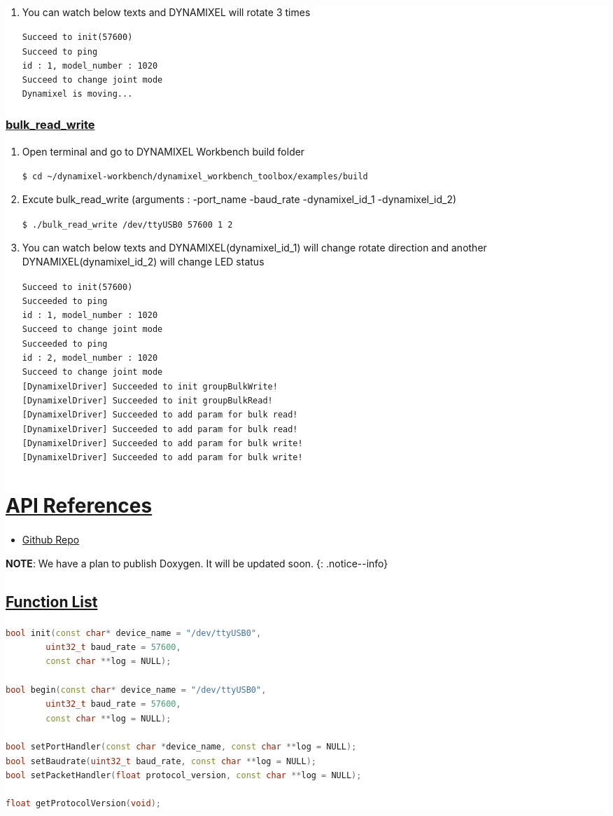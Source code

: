 1. You can watch below texts and DYNAMIXEL will rotate 3 times

    ```
    Succeed to init(57600)
    Succeed to ping
    id : 1, model_number : 1020
    Succeed to change joint mode
    Dynamixel is moving...
    ```

### [bulk_read_write](#bulk_read_write)

1. Open terminal and go to DYNAMIXEL Workbench build folder

    ```
    $ cd ~/dynamixel-workbench/dynamixel_workbench_toolbox/examples/build
    ```

1. Excute bulk_read_write (arguments : -port_name -baud_rate -dynamixel_id_1 -dynamixel_id_2)

    ```
    $ ./bulk_read_write /dev/ttyUSB0 57600 1 2
    ```

1. You can watch below texts and DYNAMIXEL(dynamixel_id_1) will change rotate direction and another DYNAMIXEL(dynamixel_id_2) will change LED status

    ```
    Succeed to init(57600)
    Succeeded to ping
    id : 1, model_number : 1020
    Succeed to change joint mode
    Succeeded to ping
    id : 2, model_number : 1020
    Succeed to change joint mode
    [DynamixelDriver] Succeeded to init groupBulkWrite!
    [DynamixelDriver] Succeeded to init groupBulkRead!
    [DynamixelDriver] Succeeded to add param for bulk read!
    [DynamixelDriver] Succeeded to add param for bulk read!
    [DynamixelDriver] Succeeded to add param for bulk write!
    [DynamixelDriver] Succeeded to add param for bulk write!
    ```

# [API References](#api-references)

- [Github Repo](https://github.com/ROBOTIS-GIT/dynamixel-workbench)

**NOTE**: We have a plan to publish Doxygen. It will be updated soon.
{: .notice--info}

## [Function List](#function-list)

```c++
bool init(const char* device_name = "/dev/ttyUSB0",
        uint32_t baud_rate = 57600,
        const char **log = NULL);

bool begin(const char* device_name = "/dev/ttyUSB0",
        uint32_t baud_rate = 57600,
        const char **log = NULL);

bool setPortHandler(const char *device_name, const char **log = NULL);
bool setBaudrate(uint32_t baud_rate, const char **log = NULL);
bool setPacketHandler(float protocol_version, const char **log = NULL);

float getProtocolVersion(void);
```

  [Control_Table_Item]: [value]
  [Control_Table_Item]: [value]
  [Control_Table_Item]: [value]
  [Control_Table_Item]: [value]
  [Control_Table_Item]: [value]
[dynamixel_workbench_msgs/DynamixelInfo]: /docs/en/popup/dynamixel_workbench_msgs_DynamixelInfo/
[dynamixel_workbench_msgs/DynamixelCommand]: /docs/en/popup/dynamixel_workbench_msgs_DynamixelCommand/
[dynamixel_workbench_msgs/DynamixelStateList]: /docs/en/popup/dynamixel_workbench_msgs_DynamixelStateList/
[open_manipulator_msgs/GetJointPosition]: /docs/en/popup/open_manipulator_msgs_GetJointPosition/
[open_manipulator_msgs/GetKinematicsPose]: /docs/en/popup/open_manipulator_msgs_GetKinematicsPose/
[open_manipulator_msgs/SetJointPosition]: /docs/en/popup/open_manipulator_msgs_SetJointPosition/
[open_manipulator_msgs/SetKinematicsPose]: /docs/en/popup/open_manipulator_msgs_SetKinematicsPose/
[How to set Industrial filter into joint trajectory]: /docs/en/popup/how_to_set_smoothing_filter/
[DYNAMIXEL SDK]: /docs/en/software/dynamixel/dynamixel_sdk/overview/
[DYNAMIXEL Wizard 2.0]: /docs/en/software/dynamixel/dynamixel_wizard2/
[R+ Manager 2.0]: /docs/en/software/rplus2/manager/
[AX-12W]: /docs/en/dxl/ax/ax-12w/
[AX-12+/12A]: /docs/en/dxl/ax/ax-12a/
[AX-18F/18A]: /docs/en/dxl/ax/ax-18a/
[EX-106+]: /docs/en/dxl/ex/ex-106+/   
[RX-10]: /docs/en/dxl/rx/rx-10/
[RX-24F]: /docs/en/dxl/rx/rx-24f/
[RX-28]: /docs/en/dxl/rx/rx-28/
[RX-64]: /docs/en/dxl/rx/rx-64/
[MX-12W]: /docs/en/dxl/mx/mx-12w/
[MX-28]: /docs/en/dxl/mx/mx-28/
[MX-28(2.0)]: /docs/en/dxl/mx/mx-28-2/
[MX-64]: /docs/en/dxl/mx/mx-64/
[MX-64(2.0)]: /docs/en/dxl/mx/mx-64-2/
[MX-106]: /docs/en/dxl/mx/mx-106/
[MX-106(2.0)]: /docs/en/dxl/mx/mx-106-2/
[XL320]: /docs/en/dxl/x/xl320/
[XL430-W250]: /docs/en/dxl/x/xl430-w250/
[2XL430-W250]: /docs/en/dxl/x/2xl430-w250/
[XC430-W150]: /docs/en/dxl/x/xc430-w150/
[XC430-W240]: /docs/en/dxl/x/xc430-w240/
[XM430-W210]: /docs/en/dxl/x/xm430-w210/
[XM430-W350]: /docs/en/dxl/x/xm430-w350/
[XH430-W210]: /docs/en/dxl/x/xh430-w210/
[XM540-W150]: /docs/en/dxl/x/xm540-w150/
[XM540-W270]: /docs/en/dxl/x/xm540-w270/
[XH430-W350]: /docs/en/dxl/x/xh430-w350/
[XH430-V210]: /docs/en/dxl/x/xh430-v210/
[XH430-V350]: /docs/en/dxl/x/xh430-v350/
[XH540-W150]: /docs/en/dxl/x/xh540-w150/
[XH540-W270]: /docs/en/dxl/x/xh540-w270/
[XH540-V150]: /docs/en/dxl/x/xh540-v150/
[XH540-V270]: /docs/en/dxl/x/xh540-v270/
[H54-200-S500-R]: /docs/en/dxl/pro/h54-200-s500-r/
[H54-100-S500-R]: /docs/en/dxl/pro/h54-100-s500-r/
[H42-20-S300-R]: /docs/en/dxl/pro/h42-20-s300-r/
[M54-60-S250-R]: /docs/en/dxl/pro/m54-60-s250-r/
[M54-40-S250-R]: /docs/en/dxl/pro/m54-40-s250-r/
[M42-10-S260-R]: /docs/en/dxl/pro/m42-10-s260-r/
[H54-200-S500-R(A)]: /docs/en/dxl/pro/h54-200-s500-ra/
[H54-100-S500-R(A)]: /docs/en/dxl/pro/h54-100-s500-ra/
[H42-20-S300-R(A)]: /docs/en/dxl/pro/h42-20-s300-ra/
[M54-60-S250-R(A)]: /docs/en/dxl/pro/m54-60-s250-ra/
[M54-40-S250-R(A)]: /docs/en/dxl/pro/m54-40-s250-ra/
[M42-10-S260-R(A)]: /docs/en/dxl/pro/m42-10-s260-ra/
[L54-50-S500-R]: /docs/en/dxl/pro/l54-50-s500-r/
[L54-50-S290-R]: /docs/en/dxl/pro/l54-50-s290-r/
[L54-30-S500-R]: /docs/en/dxl/pro/l54-30-s500-r/
[L54-30-S400-R]: /docs/en/dxl/pro/l54-30-s400-r/
[L42-10-S300-R]: /docs/en/dxl/pro/l42-10-s300-r/
[PH42-020-S300-R]: /docs/en/dxl/p/ph42-020-s300-r/
[PH54-100-S500-R]: /docs/en/dxl/p/ph54-100-s500-r/
[PH54-200-S500-R]: /docs/en/dxl/p/ph54-200-s500-r/
[PM54-060-S250-R]: /docs/en/dxl/p/pm54-060-s250-r/
[PM54-040-S250-R]: /docs/en/dxl/p/pm54-040-s250-r/
[PM42-010-S260-R]: /docs/en/dxl/p/pm42-010-s260-r/